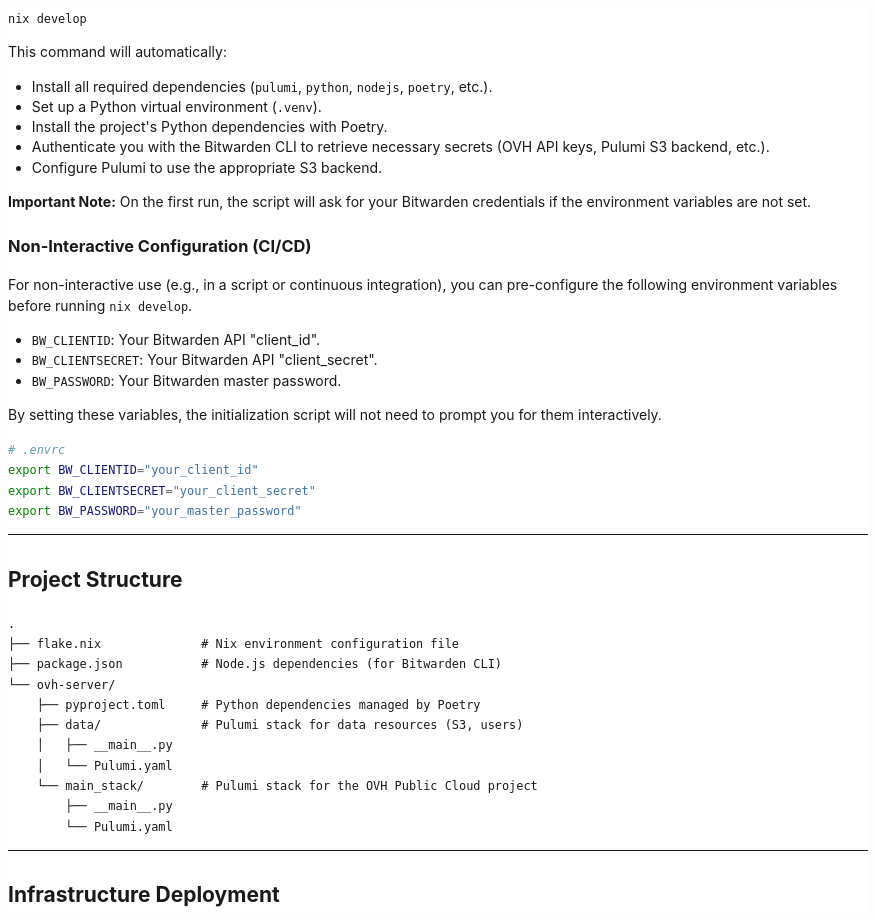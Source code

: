 ```bash
nix develop
```

This command will automatically:
- Install all required dependencies (`pulumi`, `python`, `nodejs`, `poetry`, etc.).
- Set up a Python virtual environment (`.venv`).
- Install the project's Python dependencies with Poetry.
- Authenticate you with the Bitwarden CLI to retrieve necessary secrets (OVH API keys, Pulumi S3 backend, etc.).
- Configure Pulumi to use the appropriate S3 backend.

**Important Note:** On the first run, the script will ask for your Bitwarden credentials if the environment variables are not set.

### Non-Interactive Configuration (CI/CD)

For non-interactive use (e.g., in a script or continuous integration), you can pre-configure the following environment variables before running `nix develop`.

-   `BW_CLIENTID`: Your Bitwarden API "client_id".
-   `BW_CLIENTSECRET`: Your Bitwarden API "client_secret".
-   `BW_PASSWORD`: Your Bitwarden master password.

By setting these variables, the initialization script will not need to prompt you for them interactively.

```bash
# .envrc
export BW_CLIENTID="your_client_id"
export BW_CLIENTSECRET="your_client_secret"
export BW_PASSWORD="your_master_password"
```

---

## Project Structure

```
.
├── flake.nix              # Nix environment configuration file
├── package.json           # Node.js dependencies (for Bitwarden CLI)
└── ovh-server/
    ├── pyproject.toml     # Python dependencies managed by Poetry
    ├── data/              # Pulumi stack for data resources (S3, users)
    │   ├── __main__.py
    │   └── Pulumi.yaml
    └── main_stack/        # Pulumi stack for the OVH Public Cloud project
        ├── __main__.py
        └── Pulumi.yaml
```
---

## Infrastructure Deployment
